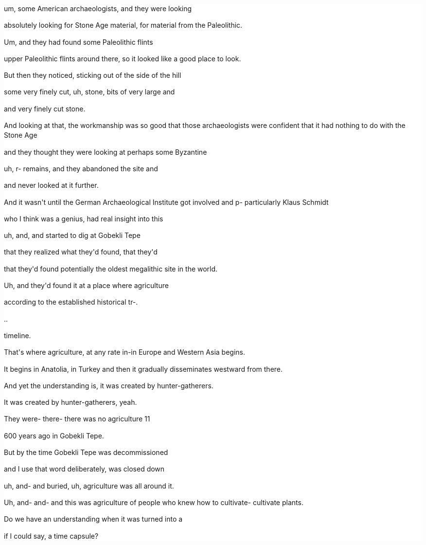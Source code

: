um, some American archaeologists, and they were looking

absolutely looking for Stone Age material, for material from the Paleolithic.

Um, and they had found some Paleolithic flints

upper Paleolithic flints around there, so it looked like a good place to look.

But then they noticed, sticking out of the side of the hill

some very finely cut, uh, stone, bits of very large and

and very finely cut stone.

And looking at that, the workmanship was so good that those archaeologists were confident that it had nothing to do with the Stone Age

and they thought they were looking at perhaps some Byzantine

uh, r- remains, and they abandoned the site and

and never looked at it further.

And it wasn't until the German Archaeological Institute got involved and p- particularly Klaus Schmidt

who I think was a genius, had real insight into this

uh, and, and started to dig at Gobekli Tepe

that they realized what they'd found, that they'd

that they'd found potentially the oldest megalithic site in the world.

Uh, and they'd found it at a place where agriculture

according to the established historical tr-.

..

timeline.

That's where agriculture, at any rate in-in Europe and Western Asia begins.

It begins in Anatolia, in Turkey and then it gradually disseminates westward from there.

And yet the understanding is, it was created by hunter-gatherers.

It was created by hunter-gatherers, yeah.

They were- there- there was no agriculture 11

600 years ago in Gobekli Tepe.

But by the time Gobekli Tepe was decommissioned

and I use that word deliberately, was closed down

uh, and- and buried, uh, agriculture was all around it.

Uh, and- and- and this was agriculture of people who knew how to cultivate- cultivate plants.

Do we have an understanding when it was turned into a

if I could say, a time capsule?
